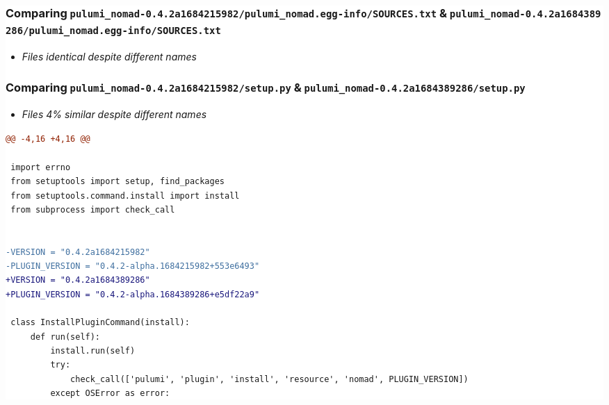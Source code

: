 ### Comparing `pulumi_nomad-0.4.2a1684215982/pulumi_nomad.egg-info/SOURCES.txt` & `pulumi_nomad-0.4.2a1684389286/pulumi_nomad.egg-info/SOURCES.txt`

 * *Files identical despite different names*

### Comparing `pulumi_nomad-0.4.2a1684215982/setup.py` & `pulumi_nomad-0.4.2a1684389286/setup.py`

 * *Files 4% similar despite different names*

```diff
@@ -4,16 +4,16 @@
 
 import errno
 from setuptools import setup, find_packages
 from setuptools.command.install import install
 from subprocess import check_call
 
 
-VERSION = "0.4.2a1684215982"
-PLUGIN_VERSION = "0.4.2-alpha.1684215982+553e6493"
+VERSION = "0.4.2a1684389286"
+PLUGIN_VERSION = "0.4.2-alpha.1684389286+e5df22a9"
 
 class InstallPluginCommand(install):
     def run(self):
         install.run(self)
         try:
             check_call(['pulumi', 'plugin', 'install', 'resource', 'nomad', PLUGIN_VERSION])
         except OSError as error:
```


